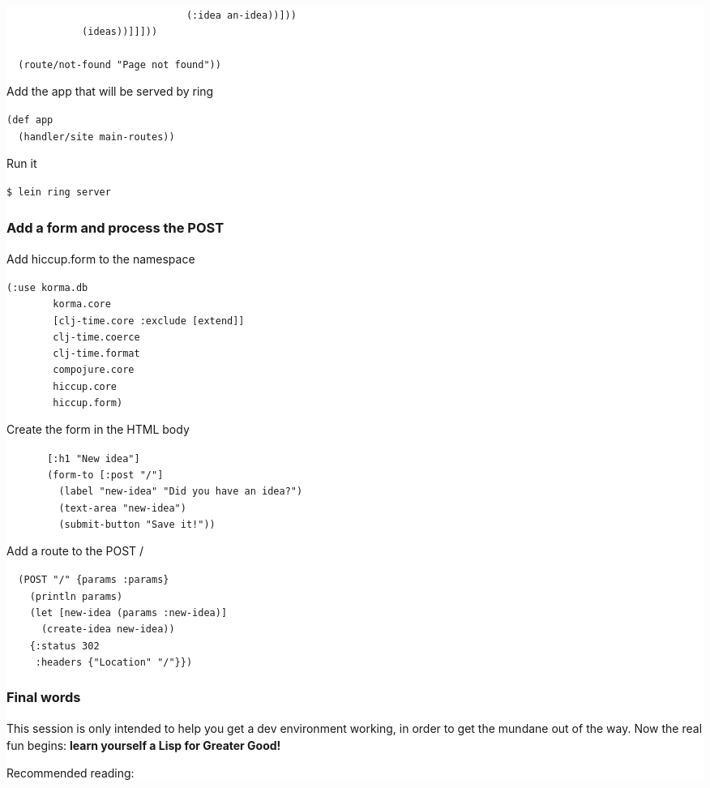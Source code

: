 								   (:idea an-idea))]))
				 (ideas))]]]))

	  (route/not-found "Page not found"))

Add the app that will be served by ring

	(def app
	  (handler/site main-routes))
	  
Run it

    $ lein ring server
	
### Add a form and process the POST
Add hiccup.form to the namespace

	(:use korma.db
			korma.core
			[clj-time.core :exclude [extend]]
			clj-time.coerce
			clj-time.format
			compojure.core
			hiccup.core
			hiccup.form)
		
Create the form in the HTML body

	       [:h1 "New idea"]
		   (form-to [:post "/"]
			 (label "new-idea" "Did you have an idea?")
			 (text-area "new-idea")
			 (submit-button "Save it!"))

Add a route to the POST /

	  (POST "/" {params :params}
		(println params)
		(let [new-idea (params :new-idea)]
		  (create-idea new-idea))
		{:status 302 
		 :headers {"Location" "/"}}) 

### Final words
This session is only intended to help you get a dev environment working, in order to get the mundane out of the way. Now the real fun begins: **learn yourself a Lisp for Greater Good!**

Recommended reading:

